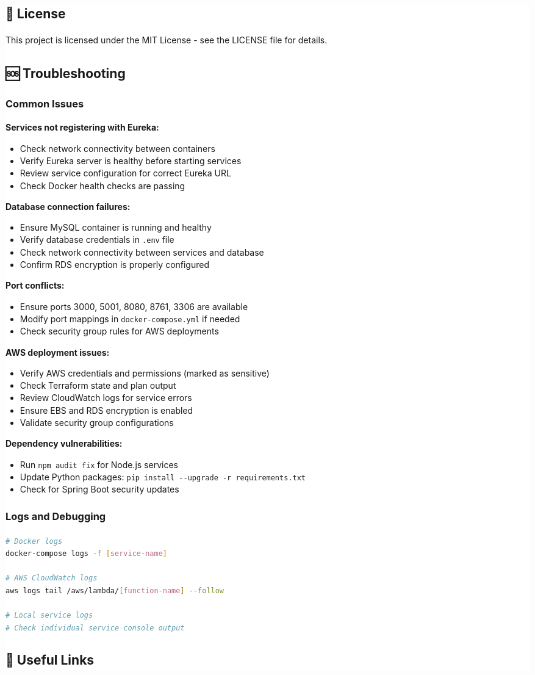 ## 📄 License

This project is licensed under the MIT License - see the LICENSE file for details.

## 🆘 Troubleshooting

### Common Issues

**Services not registering with Eureka:**
- Check network connectivity between containers
- Verify Eureka server is healthy before starting services
- Review service configuration for correct Eureka URL
- Check Docker health checks are passing

**Database connection failures:**
- Ensure MySQL container is running and healthy
- Verify database credentials in `.env` file
- Check network connectivity between services and database
- Confirm RDS encryption is properly configured

**Port conflicts:**
- Ensure ports 3000, 5001, 8080, 8761, 3306 are available
- Modify port mappings in `docker-compose.yml` if needed
- Check security group rules for AWS deployments

**AWS deployment issues:**
- Verify AWS credentials and permissions (marked as sensitive)
- Check Terraform state and plan output
- Review CloudWatch logs for service errors
- Ensure EBS and RDS encryption is enabled
- Validate security group configurations

**Dependency vulnerabilities:**
- Run `npm audit fix` for Node.js services
- Update Python packages: `pip install --upgrade -r requirements.txt`
- Check for Spring Boot security updates

### Logs and Debugging

```bash
# Docker logs
docker-compose logs -f [service-name]

# AWS CloudWatch logs
aws logs tail /aws/lambda/[function-name] --follow

# Local service logs
# Check individual service console output
```

## 🔗 Useful Links
